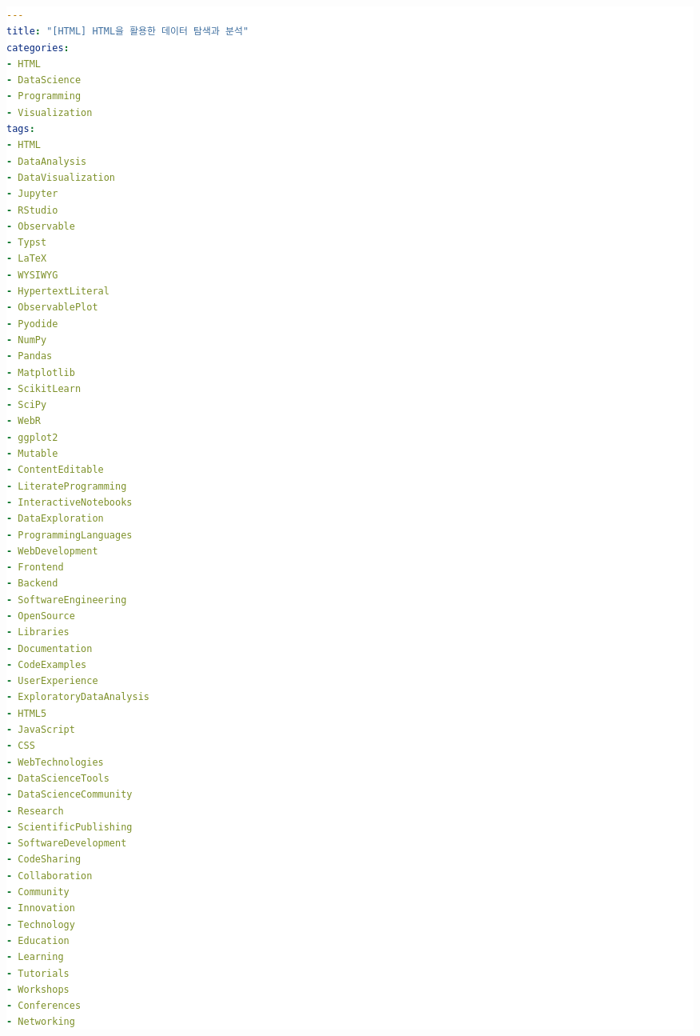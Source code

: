 ```yaml
---
title: "[HTML] HTML을 활용한 데이터 탐색과 분석"
categories: 
- HTML
- DataScience
- Programming
- Visualization
tags:
- HTML
- DataAnalysis
- DataVisualization
- Jupyter
- RStudio
- Observable
- Typst
- LaTeX
- WYSIWYG
- HypertextLiteral
- ObservablePlot
- Pyodide
- NumPy
- Pandas
- Matplotlib
- ScikitLearn
- SciPy
- WebR
- ggplot2
- Mutable
- ContentEditable
- LiterateProgramming
- InteractiveNotebooks
- DataExploration
- ProgrammingLanguages
- WebDevelopment
- Frontend
- Backend
- SoftwareEngineering
- OpenSource
- Libraries
- Documentation
- CodeExamples
- UserExperience
- ExploratoryDataAnalysis
- HTML5
- JavaScript
- CSS
- WebTechnologies
- DataScienceTools
- DataScienceCommunity
- Research
- ScientificPublishing
- SoftwareDevelopment
- CodeSharing
- Collaboration
- Community
- Innovation
- Technology
- Education
- Learning
- Tutorials
- Workshops
- Conferences
- Networking
```